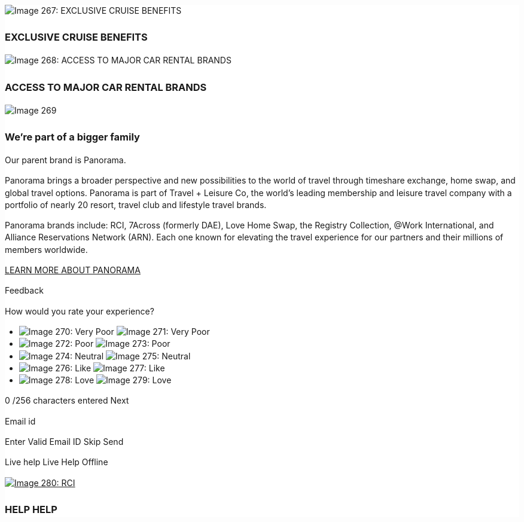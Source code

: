 ![Image 267: EXCLUSIVE CRUISE BENEFITS](https://www.rci.com/static/images/content/en_AU/Platinum/pre-login/cruise.png)

### EXCLUSIVE CRUISE BENEFITS

![Image 268: ACCESS TO MAJOR CAR RENTAL BRANDS](https://www.rci.com/static/images/content/en_AU/Platinum/pre-login/car.png)

### ACCESS TO MAJOR CAR RENTAL BRANDS

![Image 269](https://www.rci.com/static/images/content/europe/rebrand/join-rci/4267_c60_panorama.jpg)

### We’re part of a bigger family

Our parent brand is Panorama.

Panorama brings a broader perspective and new possibilities to the world of travel through timeshare exchange, home swap, and global travel options. Panorama is part of Travel + Leisure Co, the world’s leading membership and leisure travel company with a portfolio of nearly 20 resort, travel club and lifestyle travel brands.

Panorama brands include: RCI, 7Across (formerly DAE), Love Home Swap, the Registry Collection, @Work International, and Alliance Reservations Network (ARN). Each one known for elevating the travel experience for our partners and their millions of members worldwide.

[LEARN MORE ABOUT PANORAMA](https://www.panoramaco.com/)

Feedback

How would you rate your experience?

*   ![Image 270: Very Poor](https://www.rci.com/content/dam/panorama/images/icons/feedback/Unhappy.png) ![Image 271: Very Poor](https://www.rci.com/content/dam/panorama/images/icons/feedback/Unhappy-rci.png)
*   ![Image 272: Poor](https://www.rci.com/content/dam/panorama/images/icons/feedback/Little-Unhappy.png) ![Image 273: Poor](https://www.rci.com/content/dam/panorama/images/icons/feedback/Little-Unhappy-rci.png)
*   ![Image 274: Neutral](https://www.rci.com/content/dam/panorama/images/icons/feedback/Okay.png) ![Image 275: Neutral](https://www.rci.com/content/dam/panorama/images/icons/feedback/Okay-rci.png)
*   ![Image 276: Like ](https://www.rci.com/content/dam/panorama/images/icons/feedback/Little-Happy.png) ![Image 277: Like ](https://www.rci.com/content/dam/panorama/images/icons/feedback/Little-Happy-rci.png)
*   ![Image 278: Love ](https://www.rci.com/content/dam/panorama/images/icons/feedback/Happy.png) ![Image 279: Love ](https://www.rci.com/content/dam/panorama/images/icons/feedback/Happy-rci.png)

0 /256 characters entered Next

Email id

Enter Valid Email ID Skip Send

Live help Live Help Offline

[![Image 280: RCI](https://www.rci.com/static/rcio_design_system/assets/icons/branding/rci-vertical.svg)](https://www.rci.com/? "RCI")

### HELP HELP
